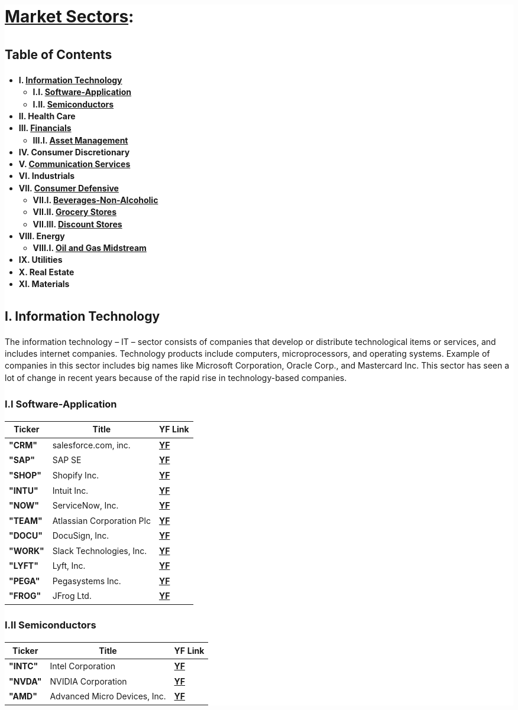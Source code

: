 # [Market Sectors](https://corporatefinanceinstitute.com/resources/knowledge/finance/the-sp-sectors/):

## Table of Contents
- **I. [Information Technology](#i-information-technology)**
  - **I.I. [Software-Application](#ii-software-application)**
  - **I.II. [Semiconductors](#iii-semiconductors)**
- **II. Health Care**
- **III. [Financials](#iii-financials)**
  - **III.I. [Asset Management](#iiii-asset-management)**
- **IV. Consumer Discretionary**
- **V. [Communication Services](#v-communication-services)**
- **VI. Industrials**
- **VII. [Consumer Defensive](#vii-consumer-defensive)**
  - **VII.I. [Beverages-Non-Alcoholic](#viii-beverages-non-alcoholic)**
  - **VII.II. [Grocery Stores](#viiii-grocery-stores)**
  - **VII.III. [Discount Stores](#viiiii-discount-stores)**
- **VIII. Energy**
  - **VIII.I. [Oil and Gas Midstream](#viiii-oil-and-gas-midstream)**
- **IX. Utilities**
- **X. Real Estate**
- **XI. Materials**

## I. Information Technology
The information technology – IT – sector consists of companies that develop or distribute technological items or services, and includes internet companies. Technology products include computers, microprocessors, and operating systems. Example of companies in this sector includes big names like Microsoft Corporation, Oracle Corp., and Mastercard Inc. This sector has seen a lot of change in recent years because of the rapid rise in technology-based companies.

### I.I Software-Application
Ticker | Title | YF Link
--- | --- | ---
**"CRM"** | salesforce.com, inc. | **[YF](https://finance.yahoo.com/quote/CRM)**
**"SAP"** | SAP SE | **[YF](https://finance.yahoo.com/quote/SAP)**
**"SHOP"** | Shopify Inc. | **[YF](https://finance.yahoo.com/quote/SHOP)**
**"INTU"** | Intuit Inc. | **[YF](https://finance.yahoo.com/quote/INTU)**
**"NOW"** | ServiceNow, Inc. | **[YF](https://finance.yahoo.com/quote/NOW)**
**"TEAM"** | Atlassian Corporation Plc | **[YF](https://finance.yahoo.com/quote/TEAM)**
**"DOCU"** | DocuSign, Inc. | **[YF](https://finance.yahoo.com/quote/DOCU)**
**"WORK"** | Slack Technologies, Inc. | **[YF](https://finance.yahoo.com/quote/WORK)**
**"LYFT"** | Lyft, Inc. | **[YF](https://finance.yahoo.com/quote/LYFT)**
**"PEGA"** | Pegasystems Inc. | **[YF](https://finance.yahoo.com/quote/PEGA)**
**"FROG"** | JFrog Ltd. | **[YF](https://finance.yahoo.com/quote/FROG)**

### I.II Semiconductors
Ticker | Title | YF Link
--- | --- | ---
**"INTC"** | Intel Corporation | **[YF](https://finance.yahoo.com/quote/INTC)**
**"NVDA"** | NVIDIA Corporation | **[YF](https://finance.yahoo.com/quote/NVDA)**
**"AMD"** | Advanced Micro Devices, Inc. | **[YF](https://finance.yahoo.com/quote/AMD)**
